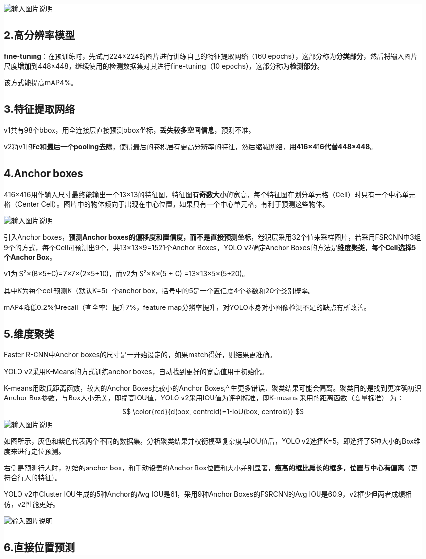 ![输入图片说明](https://images.gitee.com/uploads/images/2019/0912/215030_9258c8e2_1295352.png "1567321703527.png")

## 2.高分辨率模型

**fine-tuning**：在预训练时，先试用224×224的图片进行训练自己的特征提取网络（160 epochs），这部分称为**分类部分**，然后将输入图片尺度**增加**到448×448，继续使用的检测数据集对其进行fine-tuning（10 epochs），这部分称为**检测部分**。

该方式能提高mAP4%。

## 3.特征提取网络

v1共有98个bbox，用全连接层直接预测bbox坐标，**丢失较多空间信息**，预测不准。

v2将v1的**Fc和最后一个pooling去除**，使得最后的卷积层有更高分辨率的特征，然后缩减网络，**用416×416代替448×448**。


## 4.Anchor boxes

416×416用作输入尺寸最终能输出一个13×13的特征图，特征图有**奇数大小**的宽高，每个特征图在划分单元格（Cell）时只有一个中心单元格（Center Cell）。图片中的物体倾向于出现在中心位置，如果只有一个中心单元格，有利于预测这些物体。

![输入图片说明](https://images.gitee.com/uploads/images/2019/0912/215120_d5197f21_1295352.png "1567344399499.png")

引入Anchor boxes，**预测Anchor boxes的偏移度和置信度，而不是直接预测坐标**，卷积层采用32个值来采样图片，若采用FSRCNN中3组9个的方式，每个Cell可预测出9个，共13×13×9=1521个Anchor Boxes，YOLO v2确定Anchor Boxes的方法是**维度聚类**，**每个Cell选择5个Anchor Box**。

v1为 S²×(B×5+C)=7×7×(2×5+10)，而v2为 S²×K×(5 + C) =13×13×5×(5+20)。

其中K为每个cell预测K（默认K=5）个anchor box，括号中的5是一个置信度4个参数和20个类别概率。

mAP4降低0.2%但recall（查全率）提升7%，feature map分辨率提升，对YOLO本身对小图像检测不足的缺点有所改善。

## 5.维度聚类

Faster R-CNN中Anchor boxes的尺寸是一开始设定的，如果match得好，则结果更准确。

YOLO v2采用K-Means的方式训练anchor boxes，自动找到更好的宽高值用于初始化。

K-means用欧氏距离函数，较大的Anchor Boxes比较小的Anchor Boxes产生更多错误，聚类结果可能会偏离。聚类目的是找到更准确初识Anchor Box参数，与Box大小无关，即提高IOU值，YOLO v2采用IOU值为评判标准，即K-means 采用的距离函数（度量标准） 为：
$$
\color{red}{d(box, centroid)=1-IoU(box, centroid)}
$$
![输入图片说明](https://images.gitee.com/uploads/images/2019/0912/215158_0aa9a563_1295352.png "1567346204082.png")

如图所示，灰色和紫色代表两个不同的数据集。分析聚类结果并权衡模型复杂度与IOU值后，YOLO v2选择K=5，即选择了5种大小的Box维度来进行定位预测。

右侧是预测行人时，初始的anchor box，和手动设置的Anchor Box位置和大小差别显著，**瘦高的框比扁长的框多，位置与中心有偏离**（更符合行人的特征）。

YOLO v2中Cluster IOU生成的5种Anchor的Avg IOU是61，采用9种Anchor Boxes的FSRCNN的Avg IOU是60.9，v2框少但两者成绩相仿，v2性能更好。

![输入图片说明](https://images.gitee.com/uploads/images/2019/0912/215211_564fba3b_1295352.png "1567346695871.png")

## 6.直接位置预测
